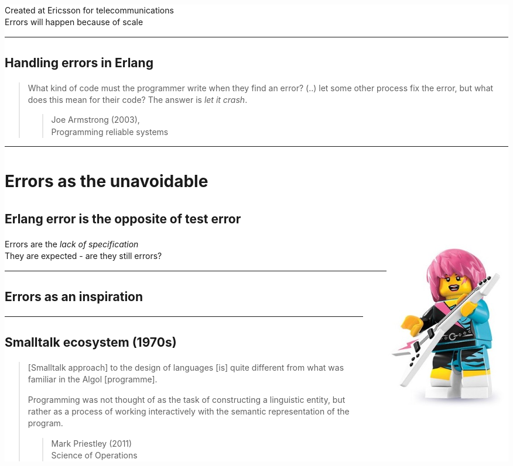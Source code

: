 Created at Ericsson for telecommunications  
Errors will happen because of scale

---------------------------------------------------------------------------------------------------

## Handling errors in Erlang

> What kind of code must the programmer write when they find an error? 
> (..) let some other process fix the error, but what 
> does this mean for their code? The answer is *let it crash*.
>
> > Joe Armstrong (2003), <br />
> > Programming reliable systems

---------------------------------------------------------------------------------------------------

# Errors as the unavoidable
## Erlang error is the opposite of test error

Errors are the _lack of specification_  
They are expected - are they still errors?
 
***************************************************************************************************

<img src="images/hero5.png" style="float:right;margin:-60px 0px 0px 40px" />

## Errors as an inspiration

---------------------------------------------------------------------------------------------------

## Smalltalk ecosystem (1970s)

> [Smalltalk approach] to the design of languages [is] 
> quite different from what was familiar in the Algol [programme]. 
>
> Programming was not thought of as the task of constructing a 
> linguistic entity, but rather as a process of working interactively with the 
> semantic representation of the program.
>
> > Mark Priestley (2011)<br />Science of Operations
